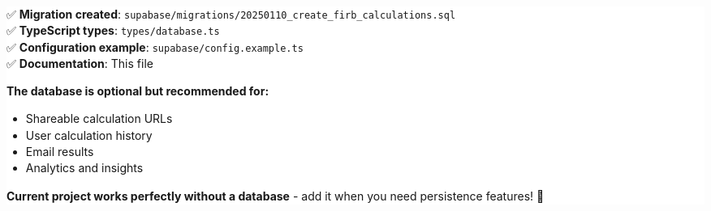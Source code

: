 ✅ **Migration created**: `supabase/migrations/20250110_create_firb_calculations.sql`  
✅ **TypeScript types**: `types/database.ts`  
✅ **Configuration example**: `supabase/config.example.ts`  
✅ **Documentation**: This file

**The database is optional but recommended for:**
- Shareable calculation URLs
- User calculation history
- Email results
- Analytics and insights

**Current project works perfectly without a database** - add it when you need persistence features! 🚀

